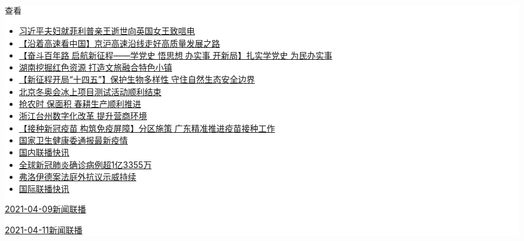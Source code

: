  查看
 

* [习近平夫妇就菲利普亲王逝世向英国女王致唁电](#习近平夫妇就菲利普亲王逝世向英国女王致唁电)
* [【沿着高速看中国】京沪高速沿线走好高质量发展之路](#【沿着高速看中国】京沪高速沿线走好高质量发展之路)
* [【奋斗百年路 启航新征程——学党史 悟思想 办实事 开新局】扎实学党史 为民办实事](#【奋斗百年路-启航新征程——学党史-悟思想-办实事-开新局】扎实学党史-为民办实事)
* [湖南挖掘红色资源 打造文旅融合特色小镇](#湖南挖掘红色资源-打造文旅融合特色小镇)
* [【新征程开局“十四五”】保护生物多样性 守住自然生态安全边界](#【新征程开局“十四五”】保护生物多样性-守住自然生态安全边界)
* [北京冬奥会冰上项目测试活动顺利结束](#北京冬奥会冰上项目测试活动顺利结束)
* [抢农时 保面积 春耕生产顺利推进](#抢农时-保面积-春耕生产顺利推进)
* [浙江台州数字化改革 提升营商环境](#浙江台州数字化改革-提升营商环境)
* [【接种新冠疫苗 构筑免疫屏障】分区施策 广东精准推进疫苗接种工作](#【接种新冠疫苗-构筑免疫屏障】分区施策-广东精准推进疫苗接种工作)
* [国家卫生健康委通报最新疫情](#国家卫生健康委通报最新疫情)
* [国内联播快讯](#国内联播快讯)
* [全球新冠肺炎确诊病例超1亿3355万](#全球新冠肺炎确诊病例超1亿3355万)
* [弗洛伊德案法庭外抗议示威持续](#弗洛伊德案法庭外抗议示威持续)
* [国际联播快讯](#国际联播快讯)






[2021-04-09新闻联播](/xinwenlianbo/20210409)


[2021-04-11新闻联播](/xinwenlianbo/20210411)



